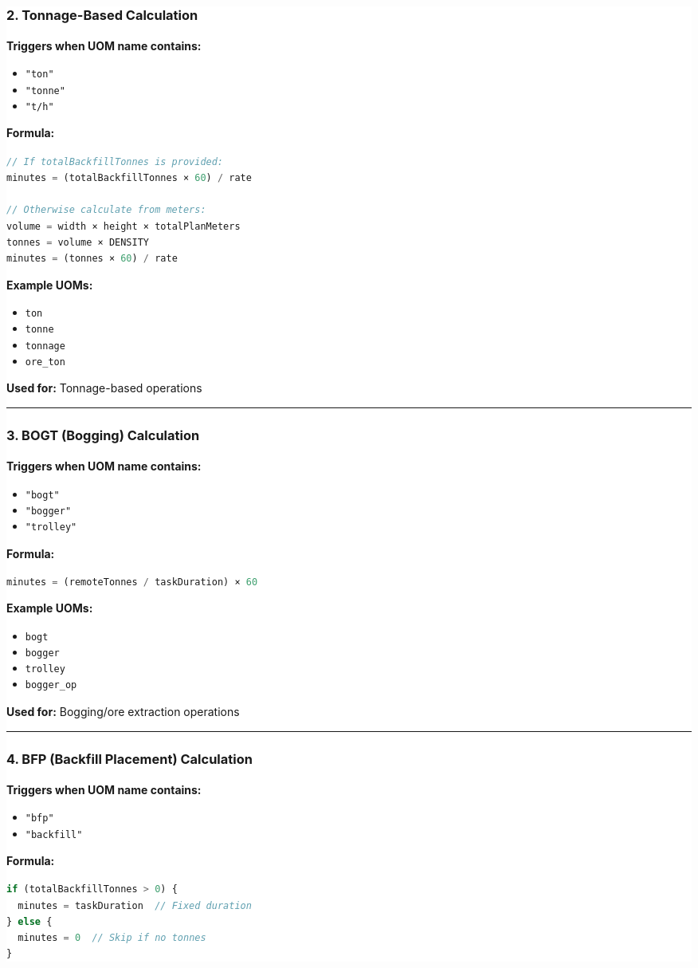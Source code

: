 ### 2. **Tonnage-Based Calculation**
**Triggers when UOM name contains:**
- `"ton"`
- `"tonne"`
- `"t/h"`

**Formula:**
```javascript
// If totalBackfillTonnes is provided:
minutes = (totalBackfillTonnes × 60) / rate

// Otherwise calculate from meters:
volume = width × height × totalPlanMeters
tonnes = volume × DENSITY
minutes = (tonnes × 60) / rate
```

**Example UOMs:**
- `ton`
- `tonne`
- `tonnage`
- `ore_ton`

**Used for:** Tonnage-based operations

---

### 3. **BOGT (Bogging) Calculation**
**Triggers when UOM name contains:**
- `"bogt"`
- `"bogger"`
- `"trolley"`

**Formula:**
```javascript
minutes = (remoteTonnes / taskDuration) × 60
```

**Example UOMs:**
- `bogt`
- `bogger`
- `trolley`
- `bogger_op`

**Used for:** Bogging/ore extraction operations

---

### 4. **BFP (Backfill Placement) Calculation**
**Triggers when UOM name contains:**
- `"bfp"`
- `"backfill"`

**Formula:**
```javascript
if (totalBackfillTonnes > 0) {
  minutes = taskDuration  // Fixed duration
} else {
  minutes = 0  // Skip if no tonnes
}
```
